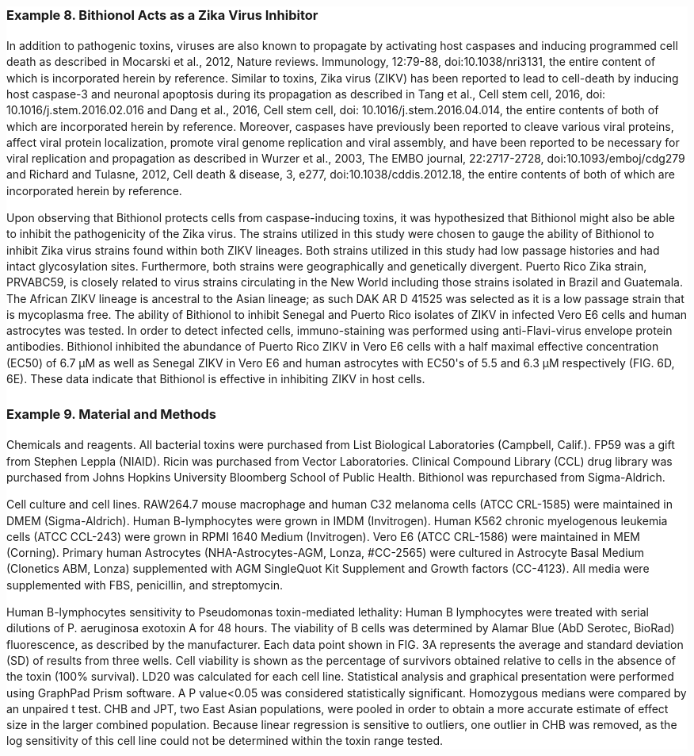 ### Example 8. Bithionol Acts as a Zika Virus Inhibitor

In addition to pathogenic toxins, viruses are also known to propagate by activating host caspases and inducing programmed cell death as described in Mocarski et al., 2012, Nature reviews. Immunology, 12:79-88, doi:10.1038/nri3131, the entire content of which is incorporated herein by reference. Similar to toxins, Zika virus (ZIKV) has been reported to lead to cell-death by inducing host caspase-3 and neuronal apoptosis during its propagation as described in Tang et al., Cell stem cell, 2016, doi: 10.1016/j.stem.2016.02.016 and Dang et al., 2016, Cell stem cell, doi: 10.1016/j.stem.2016.04.014, the entire contents of both of which are incorporated herein by reference. Moreover, caspases have previously been reported to cleave various viral proteins, affect viral protein localization, promote viral genome replication and viral assembly, and have been reported to be necessary for viral replication and propagation as described in Wurzer et al., 2003, The EMBO journal, 22:2717-2728, doi:10.1093/emboj/cdg279 and Richard and Tulasne, 2012, Cell death & disease, 3, e277, doi:10.1038/cddis.2012.18, the entire contents of both of which are incorporated herein by reference.

Upon observing that Bithionol protects cells from caspase-inducing toxins, it was hypothesized that Bithionol might also be able to inhibit the pathogenicity of the Zika virus. The strains utilized in this study were chosen to gauge the ability of Bithionol to inhibit Zika virus strains found within both ZIKV lineages. Both strains utilized in this study had low passage histories and had intact glycosylation sites. Furthermore, both strains were geographically and genetically divergent. Puerto Rico Zika strain, PRVABC59, is closely related to virus strains circulating in the New World including those strains isolated in Brazil and Guatemala. The African ZIKV lineage is ancestral to the Asian lineage; as such DAK AR D 41525 was selected as it is a low passage strain that is mycoplasma free. The ability of Bithionol to inhibit Senegal and Puerto Rico isolates of ZIKV in infected Vero E6 cells and human astrocytes was tested. In order to detect infected cells, immuno-staining was performed using anti-Flavi-virus envelope protein antibodies. Bithionol inhibited the abundance of Puerto Rico ZIKV in Vero E6 cells with a half maximal effective concentration (EC50) of 6.7 μM as well as Senegal ZIKV in Vero E6 and human astrocytes with EC50's of 5.5 and 6.3 μM respectively (FIG. 6D, 6E). These data indicate that Bithionol is effective in inhibiting ZIKV in host cells.

### Example 9. Material and Methods

Chemicals and reagents. All bacterial toxins were purchased from List Biological Laboratories (Campbell, Calif.). FP59 was a gift from Stephen Leppla (NIAID). Ricin was purchased from Vector Laboratories. Clinical Compound Library (CCL) drug library was purchased from Johns Hopkins University Bloomberg School of Public Health. Bithionol was repurchased from Sigma-Aldrich.

Cell culture and cell lines. RAW264.7 mouse macrophage and human C32 melanoma cells (ATCC CRL-1585) were maintained in DMEM (Sigma-Aldrich). Human B-lymphocytes were grown in IMDM (Invitrogen). Human K562 chronic myelogenous leukemia cells (ATCC CCL-243) were grown in RPMI 1640 Medium (Invitrogen). Vero E6 (ATCC CRL-1586) were maintained in MEM (Corning). Primary human Astrocytes (NHA-Astrocytes-AGM, Lonza, #CC-2565) were cultured in Astrocyte Basal Medium (Clonetics ABM, Lonza) supplemented with AGM SingleQuot Kit Supplement and Growth factors (CC-4123). All media were supplemented with FBS, penicillin, and streptomycin.

Human B-lymphocytes sensitivity to Pseudomonas toxin-mediated lethality: Human B lymphocytes were treated with serial dilutions of P. aeruginosa exotoxin A for 48 hours. The viability of B cells was determined by Alamar Blue (AbD Serotec, BioRad) fluorescence, as described by the manufacturer. Each data point shown in FIG. 3A represents the average and standard deviation (SD) of results from three wells. Cell viability is shown as the percentage of survivors obtained relative to cells in the absence of the toxin (100% survival). LD20 was calculated for each cell line. Statistical analysis and graphical presentation were performed using GraphPad Prism software. A P value<0.05 was considered statistically significant. Homozygous medians were compared by an unpaired t test. CHB and JPT, two East Asian populations, were pooled in order to obtain a more accurate estimate of effect size in the larger combined population. Because linear regression is sensitive to outliers, one outlier in CHB was removed, as the log sensitivity of this cell line could not be determined within the toxin range tested.
